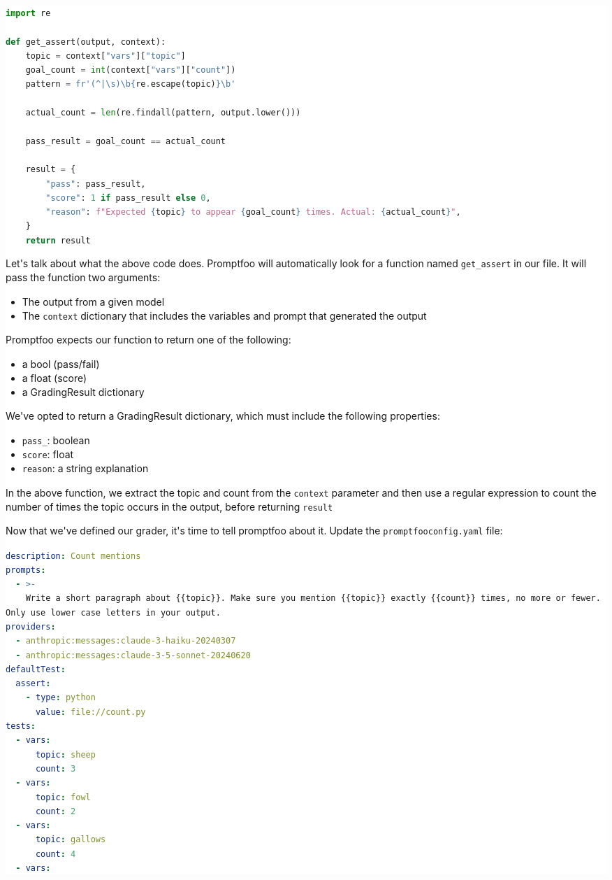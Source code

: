 ```py
import re

def get_assert(output, context):
    topic = context["vars"]["topic"]
    goal_count = int(context["vars"]["count"])
    pattern = fr'(^|\s)\b{re.escape(topic)}\b'

    actual_count = len(re.findall(pattern, output.lower()))

    pass_result = goal_count == actual_count

    result = {
        "pass": pass_result,
        "score": 1 if pass_result else 0,
        "reason": f"Expected {topic} to appear {goal_count} times. Actual: {actual_count}",
    }
    return result
```

Let's talk about what the above code does.  Promptfoo will automatically look for a function named `get_assert` in our file.  It will pass the function two arguments:

- The output from a given model
- The `context` dictionary that includes the variables and prompt that generated the output

Promptfoo expects our function to return one of the following:
- a bool (pass/fail)
- a float (score)
- a GradingResult dictionary

We've opted to return a GradingResult dictionary, which must include the following properties:

- `pass_`: boolean
-  `score`: float
- `reason`: a string explanation

In the above function, we extract the topic and count from the `context` parameter and then use a regular expression to count the number of times the topic occurs in the output, before returning `result`

Now that we've defined our grader, it's time to tell promptfoo about it.  Update the `promptfooconfig.yaml` file:

```yaml
description: Count mentions
prompts:
  - >-
    Write a short paragraph about {{topic}}. Make sure you mention {{topic}} exactly {{count}} times, no more or fewer. Only use lower case letters in your output.
providers:
  - anthropic:messages:claude-3-haiku-20240307
  - anthropic:messages:claude-3-5-sonnet-20240620
defaultTest:
  assert:
    - type: python
      value: file://count.py
tests:
  - vars:
      topic: sheep
      count: 3
  - vars:
      topic: fowl
      count: 2
  - vars:
      topic: gallows
      count: 4
  - vars:
```